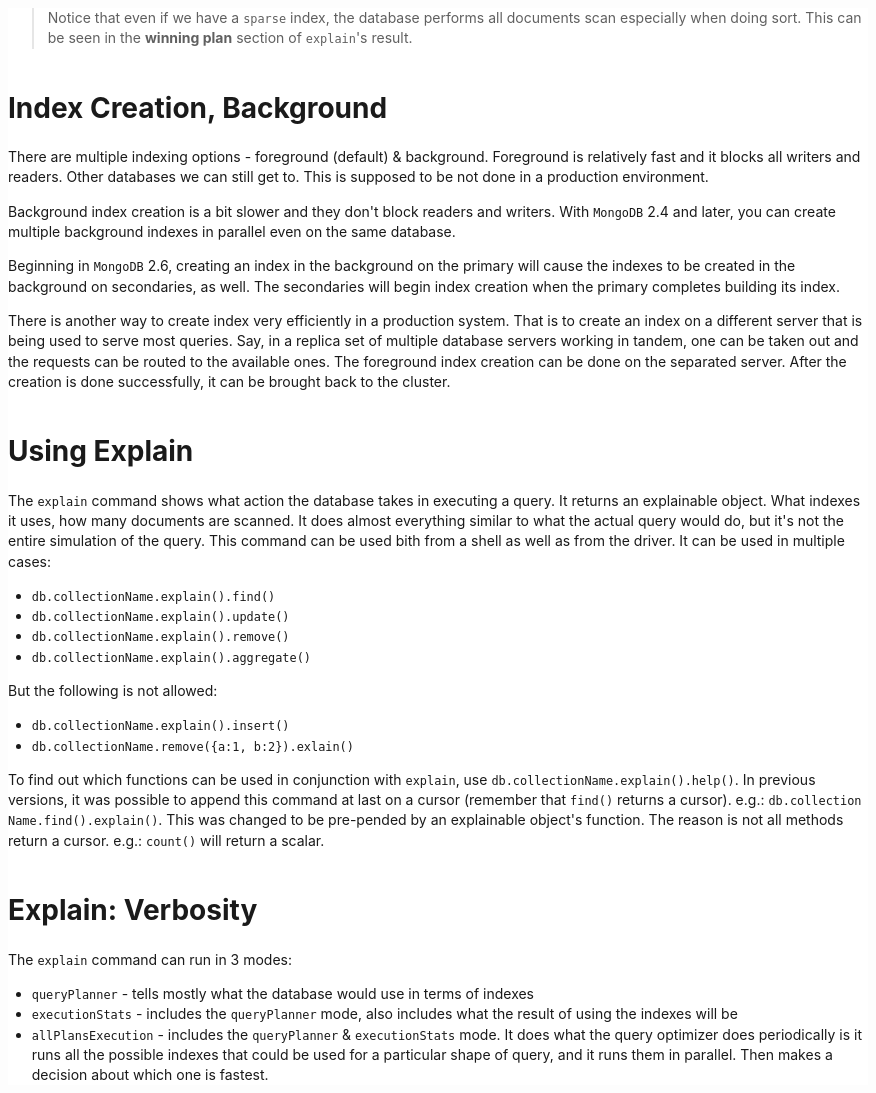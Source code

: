 >Notice that even if we have a `sparse` index, the database performs all documents scan especially when doing sort. This can be seen in the **winning plan** section of `explain`'s result.

# Index Creation, Background

There are multiple indexing options - foreground (default) & background. Foreground is relatively fast and it blocks all writers and readers. Other databases we can still get to. This is supposed to be not done in a production environment.

Background index creation is a bit slower and they don't block readers and writers. With `MongoDB` 2.4 and later, you can create multiple background indexes in parallel even on the same database.

Beginning in `MongoDB` 2.6, creating an index in the background on the primary will cause the indexes to be created in the background on secondaries, as well. The secondaries will begin index creation when the primary completes building its index.

There is another way to create index very efficiently in a production system. That is to create an index on a different server that is being used to serve most queries. Say, in a replica set of multiple database servers working in tandem, one can be taken out and the requests can be routed to the available ones. The foreground index creation can be done on the separated server. After the creation is done successfully, it can be brought back to the cluster.

# Using Explain

The `explain` command shows what action the database takes in executing a query. It returns an explainable object. What indexes it uses, how many documents are scanned. It does almost everything similar to what the actual query would do, but it's not the entire simulation of the query. This command can be used bith from a shell as well as from the driver. It can be used in multiple cases:

 - `db.collectionName.explain().find()`
 - `db.collectionName.explain().update()`
 - `db.collectionName.explain().remove()`
 - `db.collectionName.explain().aggregate()`

 But the following is not allowed:

 - `db.collectionName.explain().insert()`
 - `db.collectionName.remove({a:1, b:2}).exlain()`

To find out which functions can be used in conjunction with `explain`, use `db.collectionName.explain().help()`. In previous versions, it was possible to append this command at last on a cursor (remember that `find()` returns a cursor). e.g.: `db.collectionName.find().explain()`. This was changed to be pre-pended by an explainable object's function. The reason is not all methods return a cursor. e.g.: `count()` will return a scalar.

# Explain: Verbosity

The `explain` command can run in 3 modes:

 - `queryPlanner` - tells mostly what the database would use in terms of indexes
 - `executionStats` - includes the `queryPlanner` mode, also includes what the result of using the indexes will be
 - `allPlansExecution` - includes the `queryPlanner` & `executionStats` mode. It does what the query optimizer does periodically is it runs all the possible indexes that could be used for a particular shape of query, and it runs them in parallel. Then makes a decision about which one is fastest.
